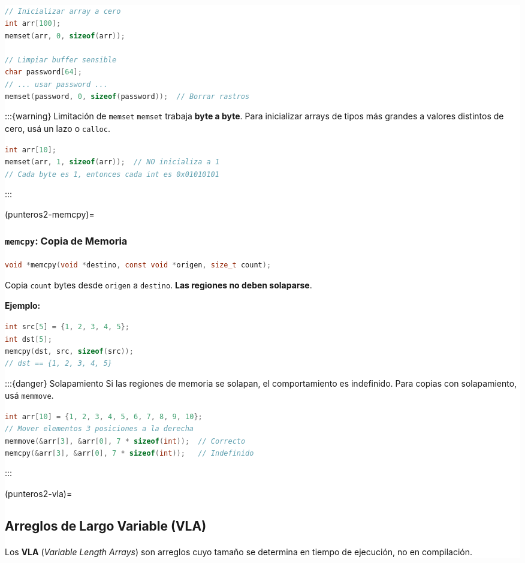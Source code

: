```c
// Inicializar array a cero
int arr[100];
memset(arr, 0, sizeof(arr));

// Limpiar buffer sensible
char password[64];
// ... usar password ...
memset(password, 0, sizeof(password));  // Borrar rastros
```

:::{warning} Limitación de `memset`
`memset` trabaja **byte a byte**. Para inicializar arrays de tipos más grandes a valores distintos de cero, usá un lazo o `calloc`.

```c
int arr[10];
memset(arr, 1, sizeof(arr));  // NO inicializa a 1
// Cada byte es 1, entonces cada int es 0x01010101
```
:::

(punteros2-memcpy)=
### `memcpy`: Copia de Memoria

```c
void *memcpy(void *destino, const void *origen, size_t count);
```

Copia `count` bytes desde `origen` a `destino`. **Las regiones no deben solaparse**.

**Ejemplo:**

```c
int src[5] = {1, 2, 3, 4, 5};
int dst[5];
memcpy(dst, src, sizeof(src));
// dst == {1, 2, 3, 4, 5}
```

:::{danger} Solapamiento
Si las regiones de memoria se solapan, el comportamiento es indefinido. Para copias con solapamiento, usá `memmove`.

```c
int arr[10] = {1, 2, 3, 4, 5, 6, 7, 8, 9, 10};
// Mover elementos 3 posiciones a la derecha
memmove(&arr[3], &arr[0], 7 * sizeof(int));  // Correcto
memcpy(&arr[3], &arr[0], 7 * sizeof(int));   // Indefinido
```
:::

(punteros2-vla)=
## Arreglos de Largo Variable (VLA)

Los **VLA** (_Variable Length Arrays_) son arreglos cuyo tamaño se determina en tiempo de ejecución, no en compilación.
